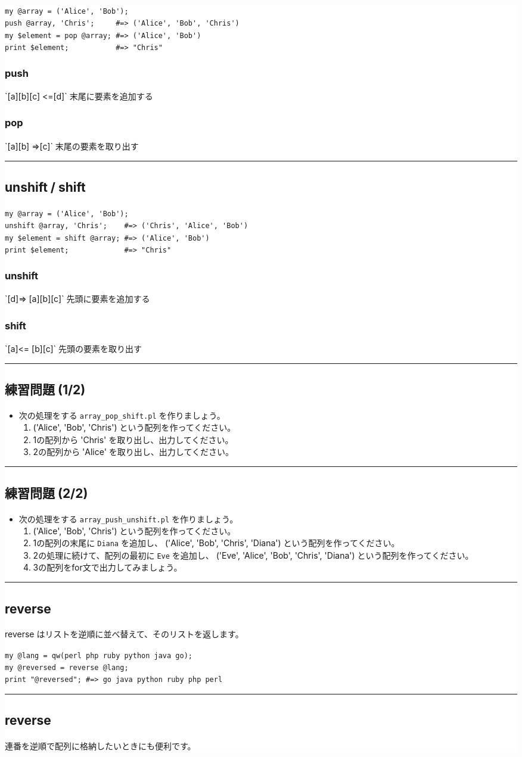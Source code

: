     my @array = ('Alice', 'Bob');
    push @array, 'Chris';     #=> ('Alice', 'Bob', 'Chris')
    my $element = pop @array; #=> ('Alice', 'Bob')
    print $element;           #=> "Chris"

<h3>push</h3>
`[a][b][c] <=[d]` 末尾に要素を追加する
<h3>pop</h3>
`[a][b] =>[c]` 末尾の要素を取り出す

___
## unshift / shift

    my @array = ('Alice', 'Bob');
    unshift @array, 'Chris';    #=> ('Chris', 'Alice', 'Bob')
    my $element = shift @array; #=> ('Alice', 'Bob')
    print $element;             #=> "Chris"

<h3>unshift</h3>
`[d]=> [a][b][c]` 先頭に要素を追加する
<h3>shift</h3>
`[a]<= [b][c]` 先頭の要素を取り出す

___
## 練習問題 (1/2)

- 次の処理をする `array_pop_shift.pl` を作りましょう。
    1. ('Alice', 'Bob', 'Chris') という配列を作ってください。
    2. 1の配列から 'Chris' を取り出し、出力してください。
    3. 2の配列から 'Alice' を取り出し、出力してください。

___
## 練習問題 (2/2)
- 次の処理をする `array_push_unshift.pl` を作りましょう。
    1. ('Alice', 'Bob', 'Chris') という配列を作ってください。
    2. 1の配列の末尾に `Diana` を追加し、 ('Alice', 'Bob', 'Chris', 'Diana') という配列を作ってください。
    3. 2の処理に続けて、配列の最初に `Eve` を追加し、 ('Eve', 'Alice', 'Bob', 'Chris', 'Diana') という配列を作ってください。
    4. 3の配列をfor文で出力してみましょう。

___
## reverse
reverse はリストを逆順に並べ替えて、そのリストを返します。

    my @lang = qw(perl php ruby python java go);
    my @reversed = reverse @lang;
    print "@reversed"; #=> go java python ruby php perl

___
## reverse
連番を逆順で配列に格納したいときにも便利です。
